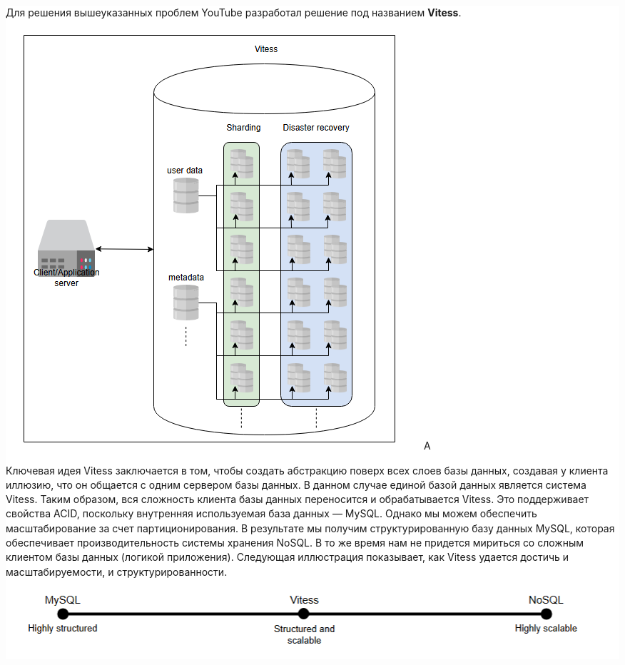 Для решения вышеуказанных проблем YouTube разработал решение под названием **Vitess**.

![img_15.png](img/img_15.png)A

Ключевая идея Vitess заключается в том, чтобы создать абстракцию поверх всех слоев базы данных, создавая у клиента иллюзию, что он общается
с одним сервером базы данных. В данном случае единой базой данных является система Vitess. Таким образом, вся сложность клиента базы данных
переносится и обрабатывается Vitess. Это поддерживает свойства ACID, поскольку внутренняя используемая база данных — MySQL. Однако мы можем
обеспечить масштабирование за счет партиционирования. В результате мы получим структурированную базу данных MySQL, которая обеспечивает
производительность системы хранения NoSQL. В то же время нам не придется мириться со сложным клиентом базы данных (логикой приложения).
Следующая иллюстрация показывает, как Vitess удается достичь и масштабируемости, и структурированности.

![img_16.png](img/img_16.png)

